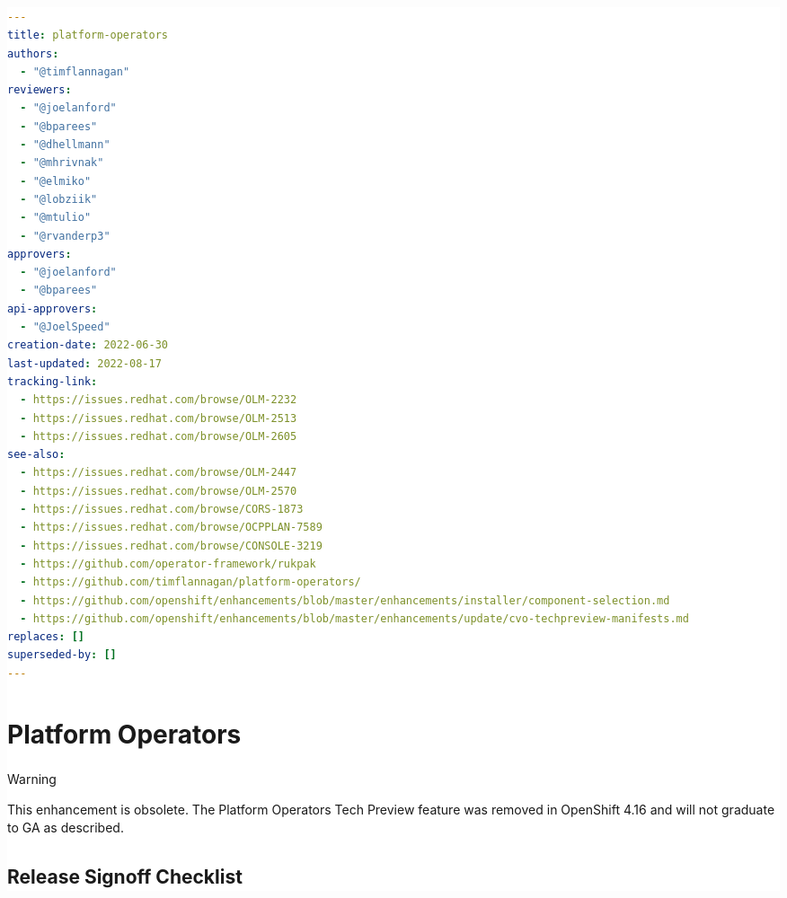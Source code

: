 ```yaml
---
title: platform-operators
authors:
  - "@timflannagan"
reviewers:
  - "@joelanford"
  - "@bparees"
  - "@dhellmann"
  - "@mhrivnak"
  - "@elmiko"
  - "@lobziik"
  - "@mtulio"
  - "@rvanderp3"
approvers:
  - "@joelanford"
  - "@bparees"
api-approvers:
  - "@JoelSpeed"
creation-date: 2022-06-30
last-updated: 2022-08-17
tracking-link:
  - https://issues.redhat.com/browse/OLM-2232
  - https://issues.redhat.com/browse/OLM-2513
  - https://issues.redhat.com/browse/OLM-2605
see-also:
  - https://issues.redhat.com/browse/OLM-2447
  - https://issues.redhat.com/browse/OLM-2570
  - https://issues.redhat.com/browse/CORS-1873
  - https://issues.redhat.com/browse/OCPPLAN-7589
  - https://issues.redhat.com/browse/CONSOLE-3219
  - https://github.com/operator-framework/rukpak
  - https://github.com/timflannagan/platform-operators/
  - https://github.com/openshift/enhancements/blob/master/enhancements/installer/component-selection.md
  - https://github.com/openshift/enhancements/blob/master/enhancements/update/cvo-techpreview-manifests.md
replaces: []
superseded-by: []
---
```


# Platform Operators

> [!WARNING]  
> This enhancement is obsolete. The Platform Operators Tech Preview feature was removed in
> OpenShift 4.16 and will not graduate to GA as described.

## Release Signoff Checklist
